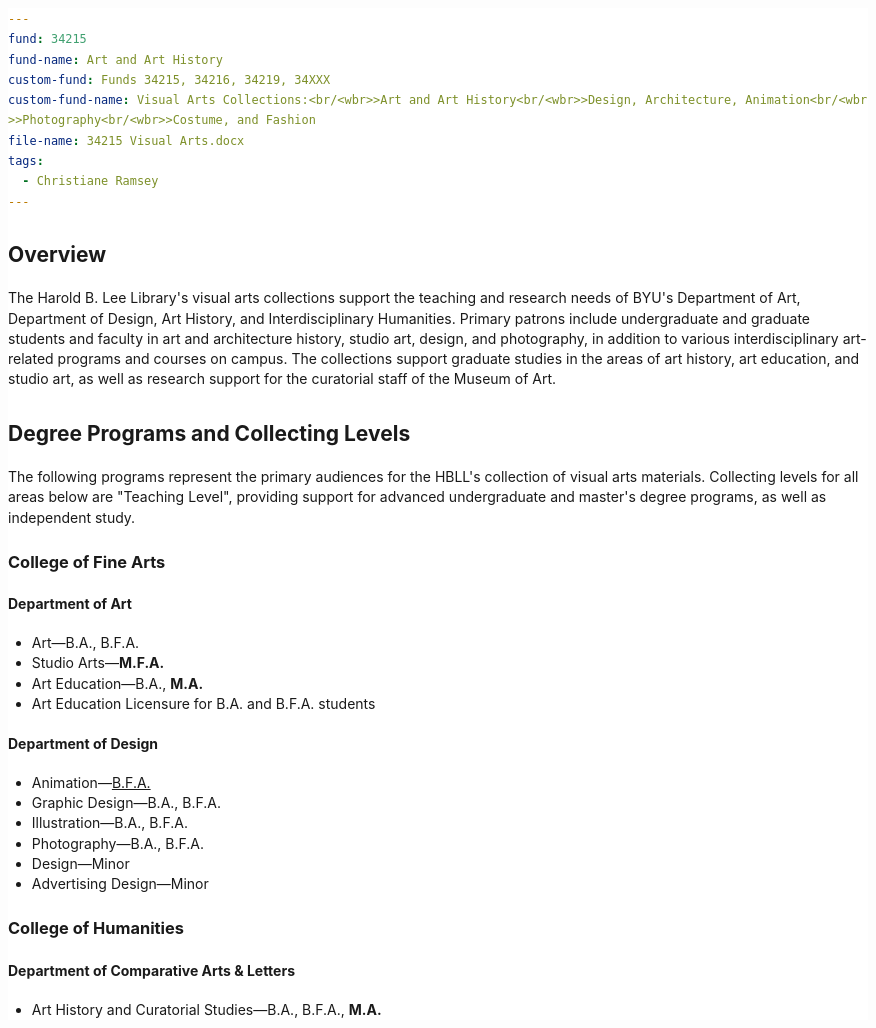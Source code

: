 ```yaml
---
fund: 34215
fund-name: Art and Art History
custom-fund: Funds 34215, 34216, 34219, 34XXX
custom-fund-name: Visual Arts Collections:<br/<wbr>>Art and Art History<br/<wbr>>Design, Architecture, Animation<br/<wbr>>Photography<br/<wbr>>Costume, and Fashion
file-name: 34215 Visual Arts.docx
tags:
  - Christiane Ramsey
---
```


## Overview

The Harold B. Lee Library's visual arts collections support the teaching and research needs of BYU's Department of Art, Department of Design, Art History, and Interdisciplinary Humanities. Primary patrons include undergraduate and graduate students and faculty in art and architecture history, studio art, design, and photography, in addition to various interdisciplinary art-related programs and courses on campus. The collections support graduate studies in the areas of art history, art education, and studio art, as well as research support for the curatorial staff of the Museum of Art.

## Degree Programs and Collecting Levels

The following programs represent the primary audiences for the HBLL's collection of visual arts materials. Collecting levels for all areas below are "Teaching Level", providing support for advanced undergraduate and master's degree programs, as well as independent study.

### College of Fine Arts

#### Department of Art

- Art&mdash;B.A., B.F.A.
- Studio Arts&mdash;**M.F.A.**
- Art Education&mdash;B.A., **M.A.**
- Art Education Licensure for B.A. and B.F.A. students

#### Department of Design

- Animation&mdash;[B.F.A.](http:/<wbr>/<wbr>registrar.byu.edu/<wbr>advisement/<wbr>pdf/<wbr>15/<wbr>488040.pdf)
- Graphic Design&mdash;B.A., B.F.A.
- Illustration&mdash;B.A., B.F.A.
- Photography&mdash;B.A., B.F.A.
- Design&mdash;Minor
- Advertising Design&mdash;Minor

### College of Humanities

#### Department of Comparative Arts & Letters
- Art History and Curatorial Studies&mdash;B.A., B.F.A., **M.A.**
